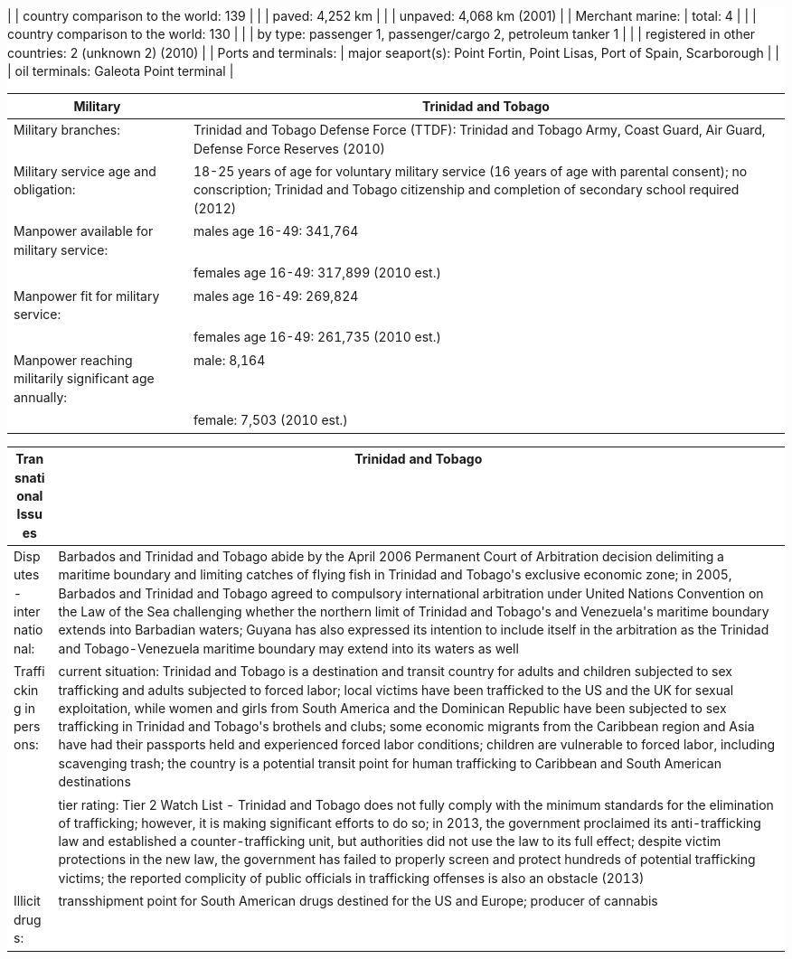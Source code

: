 | | country comparison to the world:   139 |
| | paved: 4,252 km |
| | unpaved: 4,068 km (2001) |
| Merchant marine: | total: 4 |
| | country comparison to the world:   130 |
| | by type: passenger 1, passenger/cargo 2, petroleum tanker 1 |
| | registered in other countries: 2 (unknown 2) (2010) |
| Ports and terminals: | major seaport(s): Point Fortin, Point Lisas, Port of Spain, Scarborough |
| | oil terminals: Galeota Point terminal |

| Military | Trinidad and Tobago |
| --- | --- |
| Military branches: | Trinidad and Tobago Defense Force (TTDF): Trinidad and Tobago Army, Coast Guard, Air Guard, Defense Force Reserves (2010) |
| Military service age and obligation: | 18-25 years of age for voluntary military service (16 years of age with parental consent); no conscription; Trinidad and Tobago citizenship and completion of secondary school required (2012) |
| Manpower available for military service: | males age 16-49: 341,764 |
| | females age 16-49: 317,899 (2010 est.) |
| Manpower fit for military service: | males age 16-49: 269,824 |
| | females age 16-49: 261,735 (2010 est.) |
| Manpower reaching militarily significant age annually: | male: 8,164 |
| | female: 7,503 (2010 est.) |

| Transnational Issues | Trinidad and Tobago |
| --- | --- |
| Disputes - international: | Barbados and Trinidad and Tobago abide by the April 2006 Permanent Court of Arbitration decision delimiting a maritime boundary and limiting catches of flying fish in Trinidad and Tobago's exclusive economic zone; in 2005, Barbados and Trinidad and Tobago agreed to compulsory international arbitration under United Nations Convention on the Law of the Sea challenging whether the northern limit of Trinidad and Tobago's and Venezuela's maritime boundary extends into Barbadian waters; Guyana has also expressed its intention to include itself in the arbitration as the Trinidad and Tobago-Venezuela maritime boundary may extend into its waters as well |
| Trafficking in persons: | current situation: Trinidad and Tobago is a destination and transit country for adults and children subjected to sex trafficking and adults subjected to forced labor; local victims have been trafficked to the US and the UK for sexual exploitation, while women and girls from South America and the Dominican Republic have been subjected to sex trafficking in Trinidad and Tobago's brothels and clubs; some economic migrants from the Caribbean region and Asia have had their passports held and experienced forced labor conditions; children are vulnerable to forced labor, including scavenging trash; the country is a potential transit point for human trafficking to Caribbean and South American destinations |
| | tier rating: Tier 2 Watch List - Trinidad and Tobago does not fully comply with the minimum standards for the elimination of trafficking; however, it is making significant efforts to do so; in 2013, the government proclaimed its anti-trafficking law and established a counter-trafficking unit, but authorities did not use the law to its full effect; despite victim protections in the new law, the government has failed to properly screen and protect hundreds of potential trafficking victims; the reported complicity of public officials in trafficking offenses is also an obstacle (2013) |
| Illicit drugs: | transshipment point for South American drugs destined for the US and Europe; producer of cannabis |

